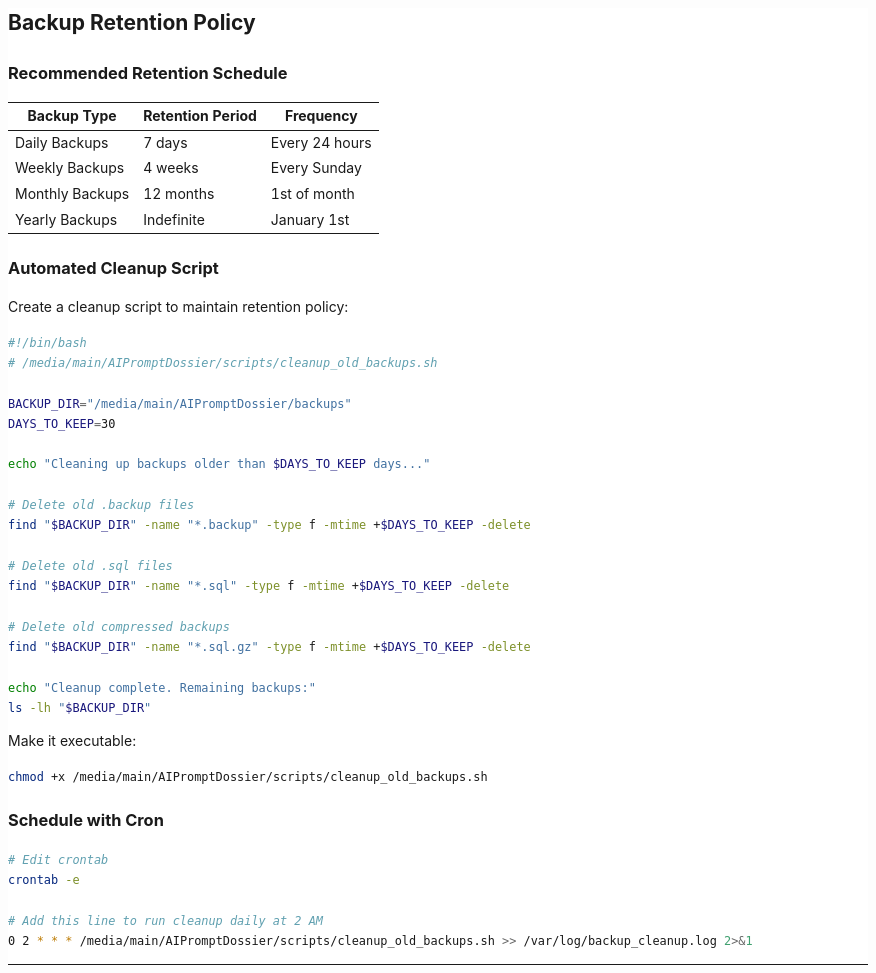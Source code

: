 
## Backup Retention Policy

### Recommended Retention Schedule

| Backup Type | Retention Period | Frequency |
|------------|------------------|-----------|
| Daily Backups | 7 days | Every 24 hours |
| Weekly Backups | 4 weeks | Every Sunday |
| Monthly Backups | 12 months | 1st of month |
| Yearly Backups | Indefinite | January 1st |

### Automated Cleanup Script

Create a cleanup script to maintain retention policy:

```bash
#!/bin/bash
# /media/main/AIPromptDossier/scripts/cleanup_old_backups.sh

BACKUP_DIR="/media/main/AIPromptDossier/backups"
DAYS_TO_KEEP=30

echo "Cleaning up backups older than $DAYS_TO_KEEP days..."

# Delete old .backup files
find "$BACKUP_DIR" -name "*.backup" -type f -mtime +$DAYS_TO_KEEP -delete

# Delete old .sql files
find "$BACKUP_DIR" -name "*.sql" -type f -mtime +$DAYS_TO_KEEP -delete

# Delete old compressed backups
find "$BACKUP_DIR" -name "*.sql.gz" -type f -mtime +$DAYS_TO_KEEP -delete

echo "Cleanup complete. Remaining backups:"
ls -lh "$BACKUP_DIR"
```

Make it executable:
```bash
chmod +x /media/main/AIPromptDossier/scripts/cleanup_old_backups.sh
```

### Schedule with Cron

```bash
# Edit crontab
crontab -e

# Add this line to run cleanup daily at 2 AM
0 2 * * * /media/main/AIPromptDossier/scripts/cleanup_old_backups.sh >> /var/log/backup_cleanup.log 2>&1
```

---